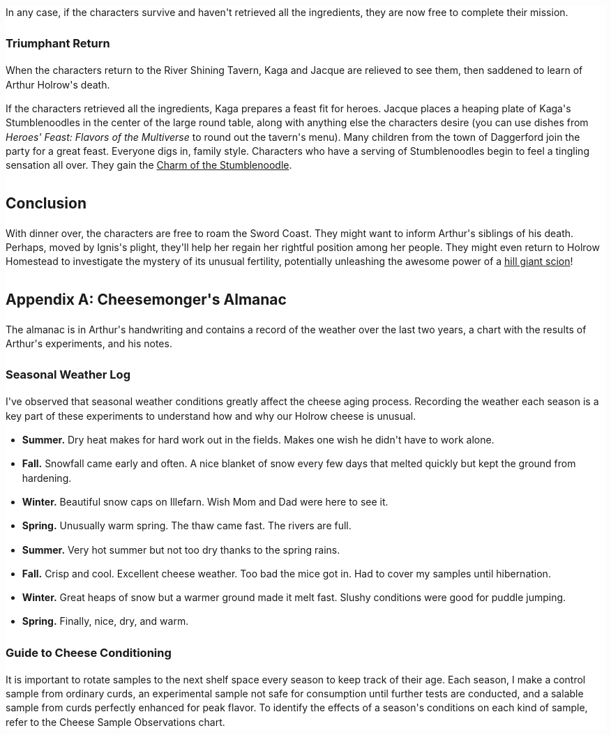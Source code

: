 In any case, if the characters survive and haven't retrieved all the ingredients, they are now free to complete their mission.

### Triumphant Return

When the characters return to the River Shining Tavern, Kaga and Jacque are relieved to see them, then saddened to learn of Arthur Holrow's death.

If the characters retrieved all the ingredients, Kaga prepares a feast fit for heroes. Jacque places a heaping plate of Kaga's Stumblenoodles in the center of the large round table, along with anything else the characters desire (you can use dishes from *Heroes' Feast: Flavors of the Multiverse* to round out the tavern's menu). Many children from the town of Daggerford join the party for a great feast. Everyone digs in, family style. Characters who have a serving of Stumblenoodles begin to feel a tingling sensation all over. They gain the [Charm of the Stumblenoodle](Mechanics/rewards/charm-of-the-stumblenoodle-hfstcm.md).

## Conclusion

With dinner over, the characters are free to roam the Sword Coast. They might want to inform Arthur's siblings of his death. Perhaps, moved by Ignis's plight, they'll help her regain her rightful position among her people. They might even return to Holrow Homestead to investigate the mystery of its unusual fertility, potentially unleashing the awesome power of a [hill giant scion](Mechanics/bestiary/giant/scion-of-grolantor-bgg.md)!

## Appendix A: Cheesemonger's Almanac

The almanac is in Arthur's handwriting and contains a record of the weather over the last two years, a chart with the results of Arthur's experiments, and his notes.

### Seasonal Weather Log

I've observed that seasonal weather conditions greatly affect the cheese aging process. Recording the weather each season is a key part of these experiments to understand how and why our Holrow cheese is unusual.

- **Summer.** Dry heat makes for hard work out in the fields. Makes one wish he didn't have to work alone.  
- **Fall.** Snowfall came early and often. A nice blanket of snow every few days that melted quickly but kept the ground from hardening.  
- **Winter.** Beautiful snow caps on Illefarn. Wish Mom and Dad were here to see it.  
- **Spring.** Unusually warm spring. The thaw came fast. The rivers are full.  

- **Summer.** Very hot summer but not too dry thanks to the spring rains.  
- **Fall.** Crisp and cool. Excellent cheese weather. Too bad the mice got in. Had to cover my samples until hibernation.  
- **Winter.** Great heaps of snow but a warmer ground made it melt fast. Slushy conditions were good for puddle jumping.  
- **Spring.** Finally, nice, dry, and warm.  

### Guide to Cheese Conditioning

It is important to rotate samples to the next shelf space every season to keep track of their age. Each season, I make a control sample from ordinary curds, an experimental sample not safe for consumption until further tests are conducted, and a salable sample from curds perfectly enhanced for peak flavor. To identify the effects of a season's conditions on each kind of sample, refer to the Cheese Sample Observations chart.
